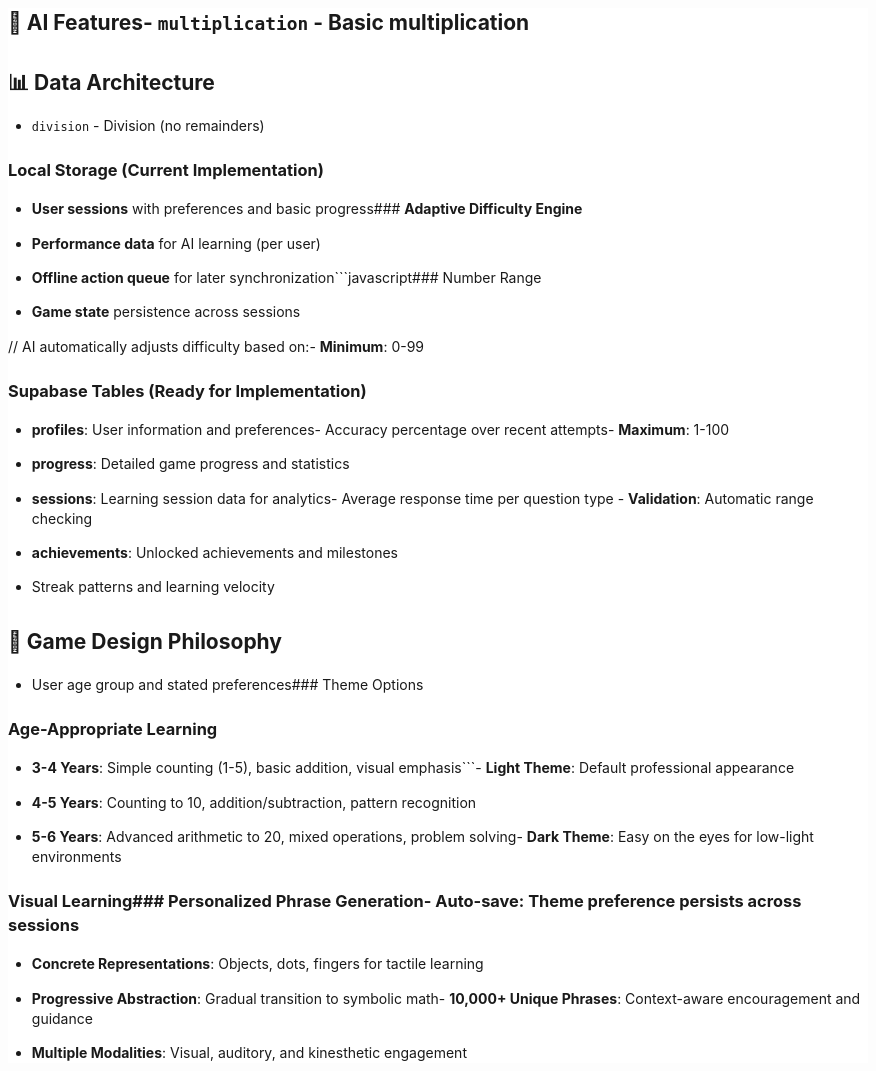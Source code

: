 ## 🤖 AI Features- `multiplication` - Basic multiplication

## 📊 Data Architecture

- `division` - Division (no remainders)

### Local Storage (Current Implementation)

- **User sessions** with preferences and basic progress### **Adaptive Difficulty Engine**

- **Performance data** for AI learning (per user)

- **Offline action queue** for later synchronization```javascript### Number Range

- **Game state** persistence across sessions

// AI automatically adjusts difficulty based on:- **Minimum**: 0-99

### Supabase Tables (Ready for Implementation)

- **profiles**: User information and preferences- Accuracy percentage over recent attempts- **Maximum**: 1-100

- **progress**: Detailed game progress and statistics

- **sessions**: Learning session data for analytics- Average response time per question type  - **Validation**: Automatic range checking

- **achievements**: Unlocked achievements and milestones

- Streak patterns and learning velocity

## 🎯 Game Design Philosophy

- User age group and stated preferences### Theme Options

### Age-Appropriate Learning

- **3-4 Years**: Simple counting (1-5), basic addition, visual emphasis```- **Light Theme**: Default professional appearance

- **4-5 Years**: Counting to 10, addition/subtraction, pattern recognition

- **5-6 Years**: Advanced arithmetic to 20, mixed operations, problem solving- **Dark Theme**: Easy on the eyes for low-light environments



### Visual Learning### **Personalized Phrase Generation**- **Auto-save**: Theme preference persists across sessions

- **Concrete Representations**: Objects, dots, fingers for tactile learning

- **Progressive Abstraction**: Gradual transition to symbolic math- **10,000+ Unique Phrases**: Context-aware encouragement and guidance

- **Multiple Modalities**: Visual, auditory, and kinesthetic engagement
